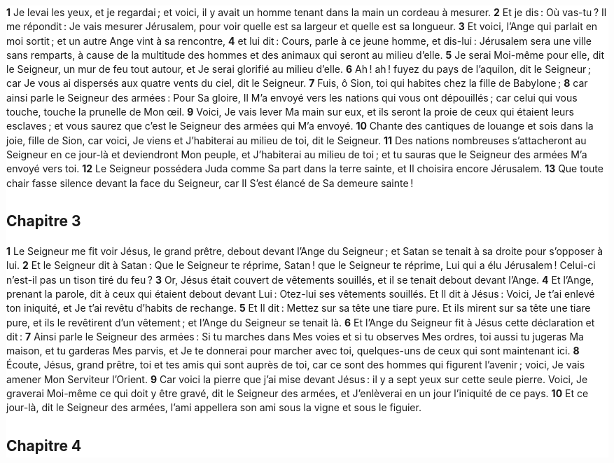 **1** Je levai les yeux, et je regardai ; et voici, il y avait un homme tenant dans la main un cordeau à mesurer.
**2** Et je dis : Où vas-tu ? Il me répondit : Je vais mesurer Jérusalem, pour voir quelle est sa largeur et quelle est sa longueur.
**3** Et voici, l’Ange qui parlait en moi sortit ; et un autre Ange vint à sa rencontre,
**4** et lui dit : Cours, parle à ce jeune homme, et dis-lui : Jérusalem sera une ville sans remparts, à cause de la multitude des hommes et des animaux qui seront au milieu d’elle.
**5** Je serai Moi-même pour elle, dit le Seigneur, un mur de feu tout autour, et Je serai glorifié au milieu d’elle.
**6** Ah ! ah ! fuyez du pays de l’aquilon, dit le Seigneur ; car Je vous ai dispersés aux quatre vents du ciel, dit le Seigneur.
**7** Fuis, ô Sion, toi qui habites chez la fille de Babylone ;
**8** car ainsi parle le Seigneur des armées : Pour Sa gloire, Il M’a envoyé vers les nations qui vous ont dépouillés ; car celui qui vous touche, touche la prunelle de Mon œil.
**9** Voici, Je vais lever Ma main sur eux, et ils seront la proie de ceux qui étaient leurs esclaves ; et vous saurez que c’est le Seigneur des armées qui M’a envoyé.
**10** Chante des cantiques de louange et sois dans la joie, fille de Sion, car voici, Je viens et J’habiterai au milieu de toi, dit le Seigneur.
**11** Des nations nombreuses s’attacheront au Seigneur en ce jour-là et deviendront Mon peuple, et J’habiterai au milieu de toi ; et tu sauras que le Seigneur des armées M’a envoyé vers toi.
**12** Le Seigneur possédera Juda comme Sa part dans la terre sainte, et Il choisira encore Jérusalem.
**13** Que toute chair fasse silence devant la face du Seigneur, car Il S’est élancé de Sa demeure sainte !

## Chapitre 3

**1** Le Seigneur me fit voir Jésus, le grand prêtre, debout devant l’Ange du Seigneur ; et Satan se tenait à sa droite pour s’opposer à lui.
**2** Et le Seigneur dit à Satan : Que le Seigneur te réprime, Satan ! que le Seigneur te réprime, Lui qui a élu Jérusalem ! Celui-ci n’est-il pas un tison tiré du feu ?
**3** Or, Jésus était couvert de vêtements souillés, et il se tenait debout devant l’Ange.
**4** Et l’Ange, prenant la parole, dit à ceux qui étaient debout devant Lui : Otez-lui ses vêtements souillés. Et Il dit à Jésus : Voici, Je t’ai enlevé ton iniquité, et Je t’ai revêtu d’habits de rechange.
**5** Et Il dit : Mettez sur sa tête une tiare pure. Et ils mirent sur sa tête une tiare pure, et ils le revêtirent d’un vêtement ; et l’Ange du Seigneur se tenait là.
**6** Et l’Ange du Seigneur fit à Jésus cette déclaration et dit :
**7** Ainsi parle le Seigneur des armées : Si tu marches dans Mes voies et si tu observes Mes ordres, toi aussi tu jugeras Ma maison, et tu garderas Mes parvis, et Je te donnerai pour marcher avec toi, quelques-uns de ceux qui sont maintenant ici.
**8** Écoute, Jésus, grand prêtre, toi et tes amis qui sont auprès de toi, car ce sont des hommes qui figurent l’avenir ; voici, Je vais amener Mon Serviteur l’Orient.
**9** Car voici la pierre que j’ai mise devant Jésus : il y a sept yeux sur cette seule pierre. Voici, Je graverai Moi-même ce qui doit y être gravé, dit le Seigneur des armées, et J’enlèverai en un jour l’iniquité de ce pays.
**10** Et ce jour-là, dit le Seigneur des armées, l’ami appellera son ami sous la vigne et sous le figuier.

## Chapitre 4
